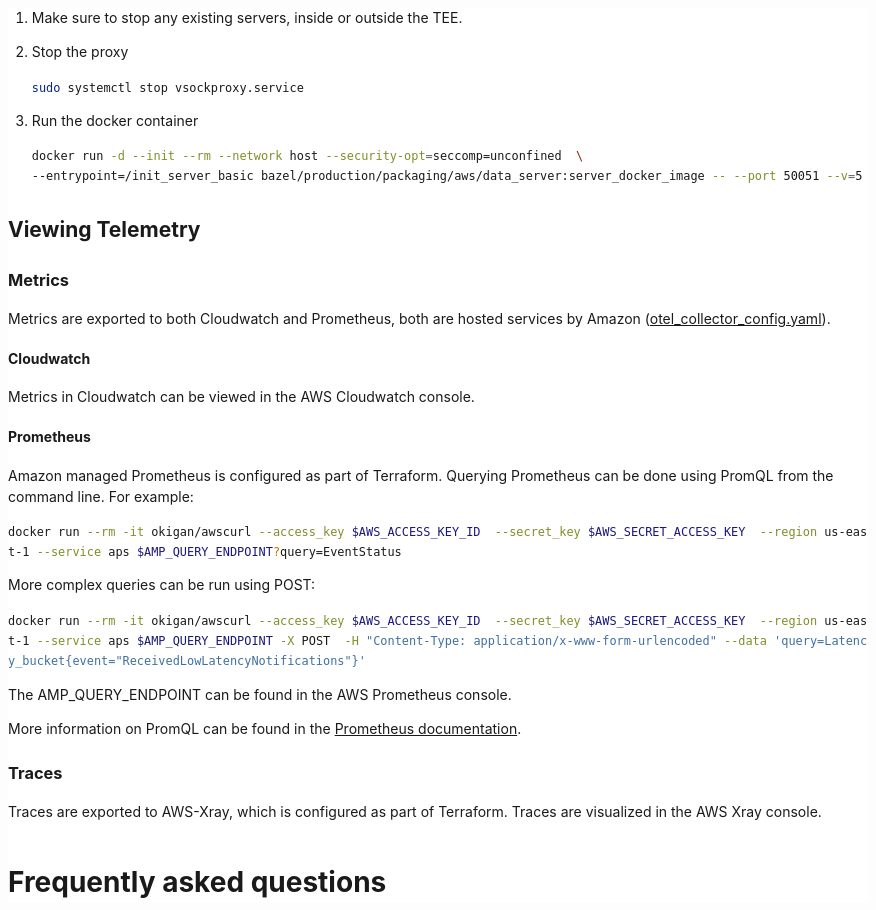 1. Make sure to stop any existing servers, inside or outside the TEE.
1. Stop the proxy

    ```sh
    sudo systemctl stop vsockproxy.service
    ```

1. Run the docker container

    ```sh
    docker run -d --init --rm --network host --security-opt=seccomp=unconfined  \
    --entrypoint=/init_server_basic bazel/production/packaging/aws/data_server:server_docker_image -- --port 50051 --v=5
    ```

## Viewing Telemetry

### Metrics

Metrics are exported to both Cloudwatch and Prometheus, both are hosted services by Amazon
([otel_collector_config.yaml](../../production/packaging/aws/otel_collector/otel_collector_config.yaml)).

#### Cloudwatch

Metrics in Cloudwatch can be viewed in the AWS Cloudwatch console.

#### Prometheus

Amazon managed Prometheus is configured as part of Terraform. Querying Prometheus can be done using
PromQL from the command line. For example:

```sh
docker run --rm -it okigan/awscurl --access_key $AWS_ACCESS_KEY_ID  --secret_key $AWS_SECRET_ACCESS_KEY  --region us-east-1 --service aps $AMP_QUERY_ENDPOINT?query=EventStatus
```

More complex queries can be run using POST:

```sh
docker run --rm -it okigan/awscurl --access_key $AWS_ACCESS_KEY_ID  --secret_key $AWS_SECRET_ACCESS_KEY  --region us-east-1 --service aps $AMP_QUERY_ENDPOINT -X POST  -H "Content-Type: application/x-www-form-urlencoded" --data 'query=Latency_bucket{event="ReceivedLowLatencyNotifications"}'
```

The AMP_QUERY_ENDPOINT can be found in the AWS Prometheus console.

More information on PromQL can be found in the
[Prometheus documentation](https://prometheus.io/docs/prometheus/latest/querying/basics/).

### Traces

Traces are exported to AWS-Xray, which is configured as part of Terraform. Traces are visualized in
the AWS Xray console.

# Frequently asked questions
